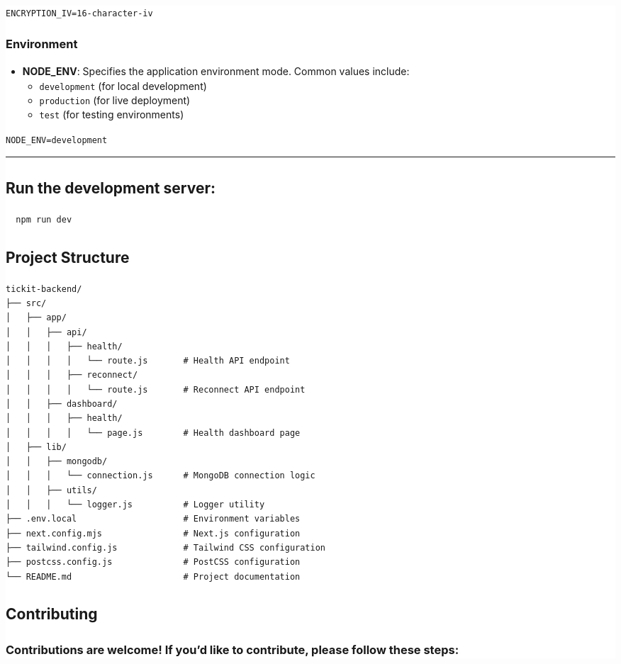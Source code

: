 ```dotenv
ENCRYPTION_IV=16-character-iv
```

### Environment

- **NODE_ENV**: Specifies the application environment mode. Common values include:
    * `development` (for local development)
    * `production` (for live deployment)
    * `test` (for testing environments)

```dotenv
NODE_ENV=development
```

---

## Run the development server:

```bash
  npm run dev
```

## Project Structure

```text
tickit-backend/
├── src/
│   ├── app/
│   │   ├── api/
│   │   │   ├── health/
│   │   │   │   └── route.js       # Health API endpoint
│   │   │   ├── reconnect/
│   │   │   │   └── route.js       # Reconnect API endpoint
│   │   ├── dashboard/
│   │   │   ├── health/
│   │   │   │   └── page.js        # Health dashboard page
│   ├── lib/
│   │   ├── mongodb/
│   │   │   └── connection.js      # MongoDB connection logic
│   │   ├── utils/
│   │   │   └── logger.js          # Logger utility
├── .env.local                     # Environment variables
├── next.config.mjs                # Next.js configuration
├── tailwind.config.js             # Tailwind CSS configuration
├── postcss.config.js              # PostCSS configuration
└── README.md                      # Project documentation
```

## Contributing

### Contributions are welcome! If you’d like to contribute, please follow these steps:

